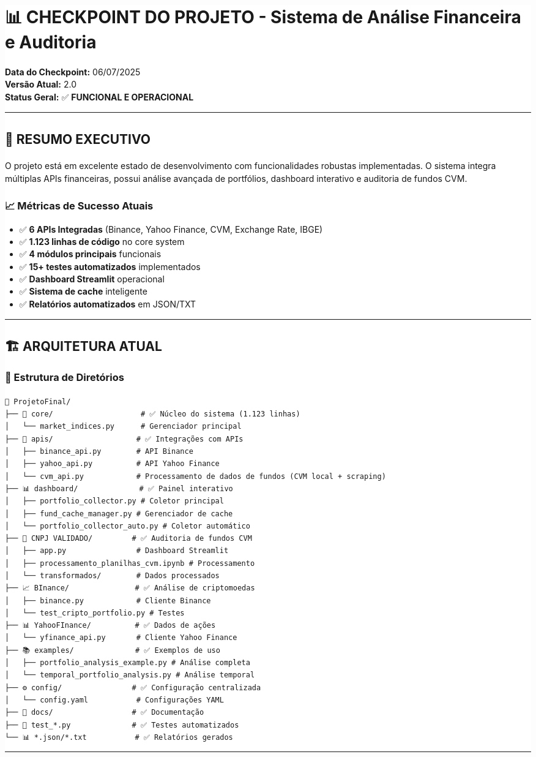 # 📊 CHECKPOINT DO PROJETO - Sistema de Análise Financeira e Auditoria

**Data do Checkpoint:** 06/07/2025  
**Versão Atual:** 2.0  
**Status Geral:** ✅ **FUNCIONAL E OPERACIONAL**

---

## 🎯 RESUMO EXECUTIVO

O projeto está em excelente estado de desenvolvimento com funcionalidades robustas implementadas. O sistema integra múltiplas APIs financeiras, possui análise avançada de portfólios, dashboard interativo e auditoria de fundos CVM.

### 📈 Métricas de Sucesso Atuais
- ✅ **6 APIs Integradas** (Binance, Yahoo Finance, CVM, Exchange Rate, IBGE)
- ✅ **1.123 linhas de código** no core system
- ✅ **4 módulos principais** funcionais
- ✅ **15+ testes automatizados** implementados
- ✅ **Dashboard Streamlit** operacional
- ✅ **Sistema de cache** inteligente
- ✅ **Relatórios automatizados** em JSON/TXT

---

## 🏗️ ARQUITETURA ATUAL

### 📁 Estrutura de Diretórios
```
📁 ProjetoFinal/
├── 🧠 core/                    # ✅ Núcleo do sistema (1.123 linhas)
│   └── market_indices.py      # Gerenciador principal
├── 🔌 apis/                   # ✅ Integrações com APIs
│   ├── binance_api.py        # API Binance
│   ├── yahoo_api.py          # API Yahoo Finance
│   └── cvm_api.py            # Processamento de dados de fundos (CVM local + scraping)
├── 📊 dashboard/              # ✅ Painel interativo
│   ├── portfolio_collector.py # Coletor principal
│   ├── fund_cache_manager.py # Gerenciador de cache
│   └── portfolio_collector_auto.py # Coletor automático
├── 🏦 CNPJ VALIDADO/         # ✅ Auditoria de fundos CVM
│   ├── app.py                # Dashboard Streamlit
│   ├── processamento_planilhas_cvm.ipynb # Processamento
│   └── transformados/        # Dados processados
├── 📈 BInance/               # ✅ Análise de criptomoedas
│   ├── binance.py            # Cliente Binance
│   └── test_cripto_portfolio.py # Testes
├── 📊 YahooFInance/          # ✅ Dados de ações
│   └── yfinance_api.py       # Cliente Yahoo Finance
├── 📚 examples/              # ✅ Exemplos de uso
│   ├── portfolio_analysis_example.py # Análise completa
│   └── temporal_portfolio_analysis.py # Análise temporal
├── ⚙️ config/                # ✅ Configuração centralizada
│   └── config.yaml           # Configurações YAML
├── 📄 docs/                  # ✅ Documentação
├── 🧪 test_*.py              # ✅ Testes automatizados
└── 📊 *.json/*.txt           # ✅ Relatórios gerados
```

---